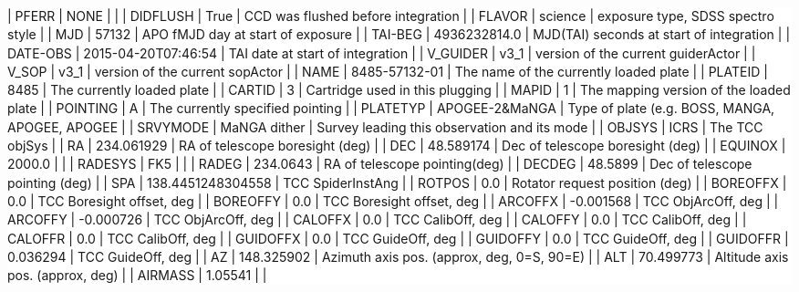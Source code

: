 | PFERR | NONE |  |
| DIDFLUSH | True | CCD was flushed before integration |
| FLAVOR | science | exposure type, SDSS spectro style |
| MJD | 57132 | APO fMJD day at start of exposure |
| TAI-BEG | 4936232814.0 | MJD(TAI) seconds at start of integration |
| DATE-OBS | 2015-04-20T07:46:54 | TAI date at start of integration |
| V_GUIDER | v3_1 | version of the current guiderActor |
| V_SOP | v3_1 | version of the current sopActor |
| NAME | 8485-57132-01 | The name of the currently loaded plate |
| PLATEID | 8485 | The currently loaded plate |
| CARTID | 3 | Cartridge used in this plugging |
| MAPID | 1 | The mapping version of the loaded plate |
| POINTING | A | The currently specified pointing |
| PLATETYP | APOGEE-2&MaNGA | Type of plate (e.g. BOSS, MANGA, APOGEE, APOGEE |
| SRVYMODE | MaNGA dither | Survey leading this observation and its mode |
| OBJSYS | ICRS | The TCC objSys |
| RA | 234.061929 | RA of telescope boresight (deg) |
| DEC | 48.589174 | Dec of telescope boresight (deg) |
| EQUINOX | 2000.0 |  |
| RADESYS | FK5 |  |
| RADEG | 234.0643 | RA of telescope pointing(deg) |
| DECDEG | 48.5899 | Dec of telescope pointing (deg) |
| SPA | 138.4451248304558 | TCC SpiderInstAng |
| ROTPOS | 0.0 | Rotator request position (deg) |
| BOREOFFX | 0.0 | TCC Boresight offset, deg |
| BOREOFFY | 0.0 | TCC Boresight offset, deg |
| ARCOFFX | -0.001568 | TCC ObjArcOff, deg |
| ARCOFFY | -0.000726 | TCC ObjArcOff, deg |
| CALOFFX | 0.0 | TCC CalibOff, deg |
| CALOFFY | 0.0 | TCC CalibOff, deg |
| CALOFFR | 0.0 | TCC CalibOff, deg |
| GUIDOFFX | 0.0 | TCC GuideOff, deg |
| GUIDOFFY | 0.0 | TCC GuideOff, deg |
| GUIDOFFR | 0.036294 | TCC GuideOff, deg |
| AZ | 148.325902 | Azimuth axis pos. (approx, deg, 0=S, 90=E) |
| ALT | 70.499773 | Altitude axis pos. (approx, deg) |
| AIRMASS | 1.05541 |  |